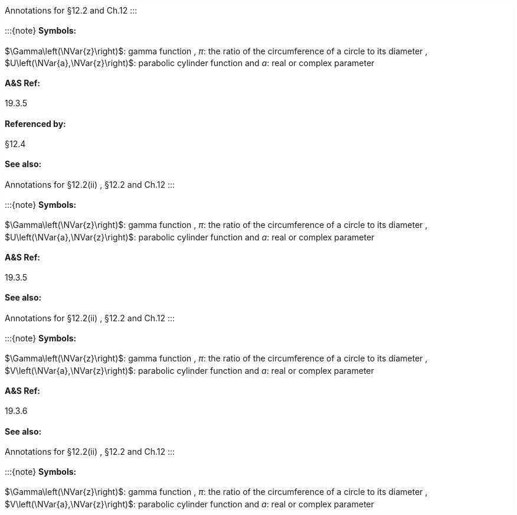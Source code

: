 Annotations for §12.2 and Ch.12
:::

:::{note}
**Symbols:**

$\Gamma\left(\NVar{z}\right)$: gamma function , $\pi$: the ratio of the circumference of a circle to its diameter , $U\left(\NVar{a},\NVar{z}\right)$: parabolic cylinder function and $a$: real or complex parameter

**A&S Ref:**

19.3.5

**Referenced by:**

§12.4

**See also:**

Annotations for §12.2(ii) , §12.2 and Ch.12
:::

:::{note}
**Symbols:**

$\Gamma\left(\NVar{z}\right)$: gamma function , $\pi$: the ratio of the circumference of a circle to its diameter , $U\left(\NVar{a},\NVar{z}\right)$: parabolic cylinder function and $a$: real or complex parameter

**A&S Ref:**

19.3.5

**See also:**

Annotations for §12.2(ii) , §12.2 and Ch.12
:::

:::{note}
**Symbols:**

$\Gamma\left(\NVar{z}\right)$: gamma function , $\pi$: the ratio of the circumference of a circle to its diameter , $V\left(\NVar{a},\NVar{z}\right)$: parabolic cylinder function and $a$: real or complex parameter

**A&S Ref:**

19.3.6

**See also:**

Annotations for §12.2(ii) , §12.2 and Ch.12
:::

:::{note}
**Symbols:**

$\Gamma\left(\NVar{z}\right)$: gamma function , $\pi$: the ratio of the circumference of a circle to its diameter , $V\left(\NVar{a},\NVar{z}\right)$: parabolic cylinder function and $a$: real or complex parameter
